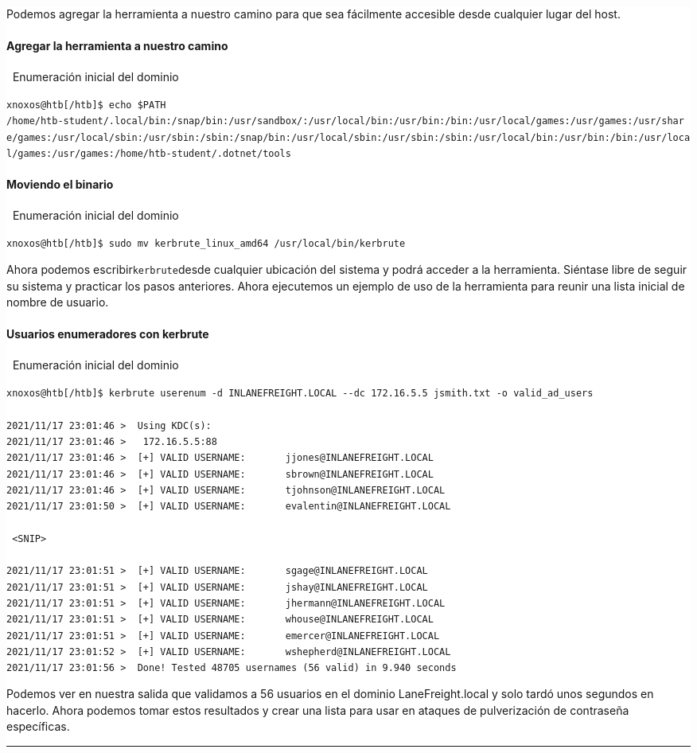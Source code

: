 Podemos agregar la herramienta a nuestro camino para que sea fácilmente accesible desde cualquier lugar del host.

#### Agregar la herramienta a nuestro camino

  Enumeración inicial del dominio

```shell-session
xnoxos@htb[/htb]$ echo $PATH
/home/htb-student/.local/bin:/snap/bin:/usr/sandbox/:/usr/local/bin:/usr/bin:/bin:/usr/local/games:/usr/games:/usr/share/games:/usr/local/sbin:/usr/sbin:/sbin:/snap/bin:/usr/local/sbin:/usr/sbin:/sbin:/usr/local/bin:/usr/bin:/bin:/usr/local/games:/usr/games:/home/htb-student/.dotnet/tools
```

#### Moviendo el binario

  Enumeración inicial del dominio

```shell-session
xnoxos@htb[/htb]$ sudo mv kerbrute_linux_amd64 /usr/local/bin/kerbrute
```

Ahora podemos escribir`kerbrute`desde cualquier ubicación del sistema y podrá acceder a la herramienta. Siéntase libre de seguir su sistema y practicar los pasos anteriores. Ahora ejecutemos un ejemplo de uso de la herramienta para reunir una lista inicial de nombre de usuario.

#### Usuarios enumeradores con kerbrute

  Enumeración inicial del dominio

```shell-session
xnoxos@htb[/htb]$ kerbrute userenum -d INLANEFREIGHT.LOCAL --dc 172.16.5.5 jsmith.txt -o valid_ad_users

2021/11/17 23:01:46 >  Using KDC(s):
2021/11/17 23:01:46 >   172.16.5.5:88
2021/11/17 23:01:46 >  [+] VALID USERNAME:       jjones@INLANEFREIGHT.LOCAL
2021/11/17 23:01:46 >  [+] VALID USERNAME:       sbrown@INLANEFREIGHT.LOCAL
2021/11/17 23:01:46 >  [+] VALID USERNAME:       tjohnson@INLANEFREIGHT.LOCAL
2021/11/17 23:01:50 >  [+] VALID USERNAME:       evalentin@INLANEFREIGHT.LOCAL

 <SNIP>
 
2021/11/17 23:01:51 >  [+] VALID USERNAME:       sgage@INLANEFREIGHT.LOCAL
2021/11/17 23:01:51 >  [+] VALID USERNAME:       jshay@INLANEFREIGHT.LOCAL
2021/11/17 23:01:51 >  [+] VALID USERNAME:       jhermann@INLANEFREIGHT.LOCAL
2021/11/17 23:01:51 >  [+] VALID USERNAME:       whouse@INLANEFREIGHT.LOCAL
2021/11/17 23:01:51 >  [+] VALID USERNAME:       emercer@INLANEFREIGHT.LOCAL
2021/11/17 23:01:52 >  [+] VALID USERNAME:       wshepherd@INLANEFREIGHT.LOCAL
2021/11/17 23:01:56 >  Done! Tested 48705 usernames (56 valid) in 9.940 seconds
```

Podemos ver en nuestra salida que validamos a 56 usuarios en el dominio LaneFreight.local y solo tardó unos segundos en hacerlo. Ahora podemos tomar estos resultados y crear una lista para usar en ataques de pulverización de contraseña específicas.

---